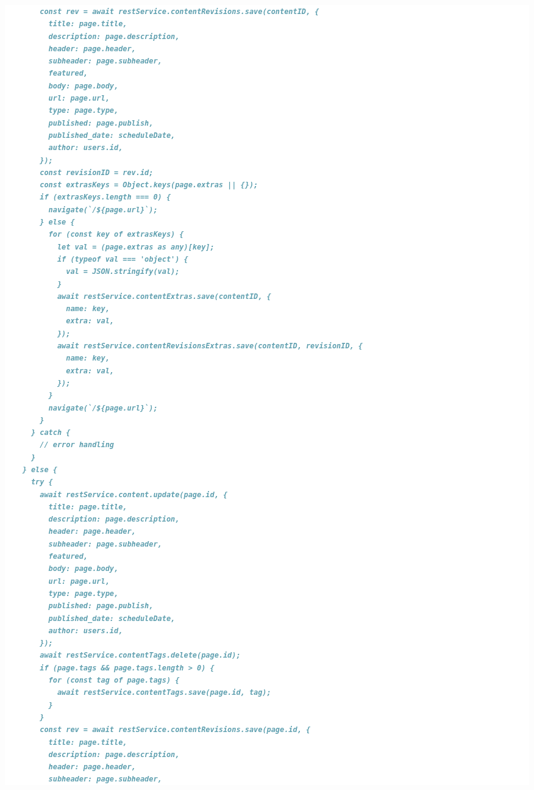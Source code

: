 ```markdown
        const rev = await restService.contentRevisions.save(contentID, {
          title: page.title,
          description: page.description,
          header: page.header,
          subheader: page.subheader,
          featured,
          body: page.body,
          url: page.url,
          type: page.type,
          published: page.publish,
          published_date: scheduleDate,
          author: users.id,
        });
        const revisionID = rev.id;
        const extrasKeys = Object.keys(page.extras || {});
        if (extrasKeys.length === 0) {
          navigate(`/${page.url}`);
        } else {
          for (const key of extrasKeys) {
            let val = (page.extras as any)[key];
            if (typeof val === 'object') {
              val = JSON.stringify(val);
            }
            await restService.contentExtras.save(contentID, {
              name: key,
              extra: val,
            });
            await restService.contentRevisionsExtras.save(contentID, revisionID, {
              name: key,
              extra: val,
            });
          }
          navigate(`/${page.url}`);
        }
      } catch {
        // error handling
      }
    } else {
      try {
        await restService.content.update(page.id, {
          title: page.title,
          description: page.description,
          header: page.header,
          subheader: page.subheader,
          featured,
          body: page.body,
          url: page.url,
          type: page.type,
          published: page.publish,
          published_date: scheduleDate,
          author: users.id,
        });
        await restService.contentTags.delete(page.id);
        if (page.tags && page.tags.length > 0) {
          for (const tag of page.tags) {
            await restService.contentTags.save(page.id, tag);
          }
        }
        const rev = await restService.contentRevisions.save(page.id, {
          title: page.title,
          description: page.description,
          header: page.header,
          subheader: page.subheader,
```

  [key: string]: any;